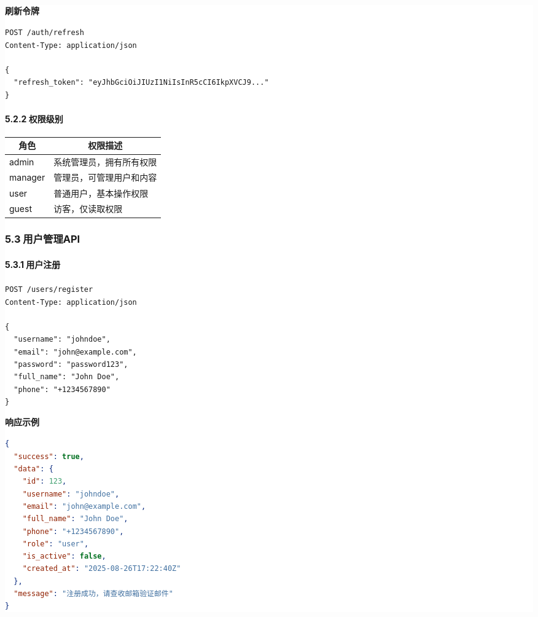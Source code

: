 **刷新令牌**
```http
POST /auth/refresh
Content-Type: application/json

{
  "refresh_token": "eyJhbGciOiJIUzI1NiIsInR5cCI6IkpXVCJ9..."
}
```

#### 5.2.2 权限级别

| 角色 | 权限描述 |
|------|----------|
| admin | 系统管理员，拥有所有权限 |
| manager | 管理员，可管理用户和内容 |
| user | 普通用户，基本操作权限 |
| guest | 访客，仅读取权限 |

### 5.3 用户管理API

#### 5.3.1 用户注册

```http
POST /users/register
Content-Type: application/json

{
  "username": "johndoe",
  "email": "john@example.com",
  "password": "password123",
  "full_name": "John Doe",
  "phone": "+1234567890"
}
```

**响应示例**
```json
{
  "success": true,
  "data": {
    "id": 123,
    "username": "johndoe",
    "email": "john@example.com",
    "full_name": "John Doe",
    "phone": "+1234567890",
    "role": "user",
    "is_active": false,
    "created_at": "2025-08-26T17:22:40Z"
  },
  "message": "注册成功，请查收邮箱验证邮件"
}
```
